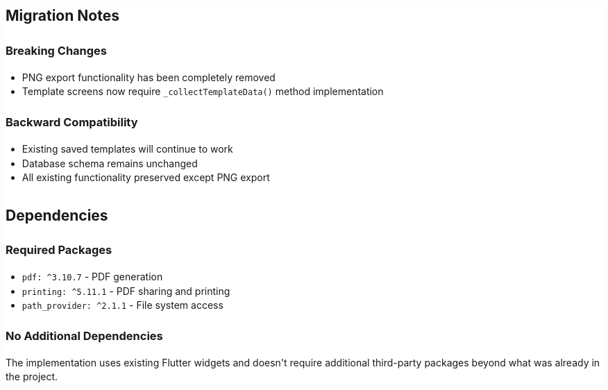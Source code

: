 ## Migration Notes

### Breaking Changes
- PNG export functionality has been completely removed
- Template screens now require `_collectTemplateData()` method implementation

### Backward Compatibility
- Existing saved templates will continue to work
- Database schema remains unchanged
- All existing functionality preserved except PNG export

## Dependencies

### Required Packages
- `pdf: ^3.10.7` - PDF generation
- `printing: ^5.11.1` - PDF sharing and printing
- `path_provider: ^2.1.1` - File system access

### No Additional Dependencies
The implementation uses existing Flutter widgets and doesn't require additional third-party packages beyond what was already in the project.